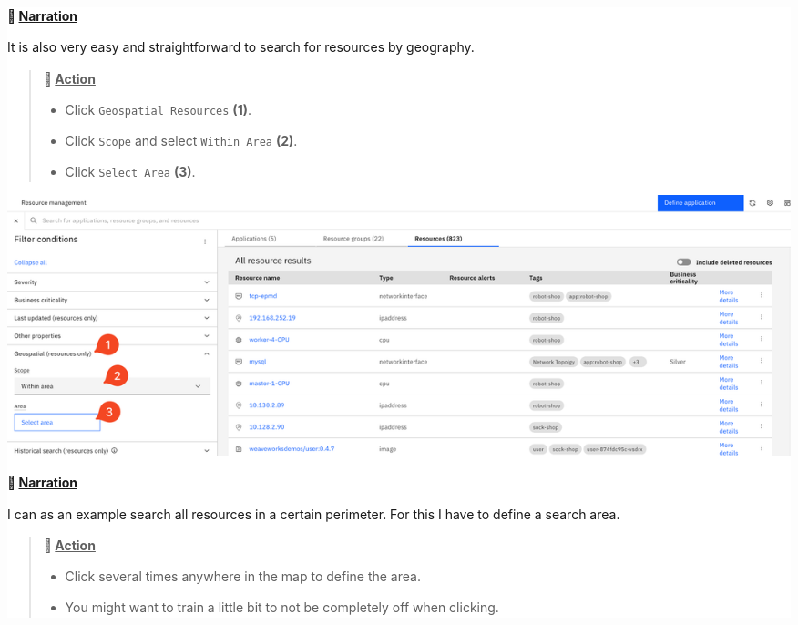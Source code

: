 
**📣 <u>Narration</u>** 

It is also very easy and straightforward to search for resources by geography.


>**🚀 <u>Action</u>**
>
>- Click `Geospatial Resources` **(1)**.
>
>- Click `Scope` and select `Within Area` **(2)**.
>
>- Click `Select Area` **(3)**.
>
![image](./pics/aiops/img00025.png)

**📣 <u>Narration</u>** 

I can as an example search all resources in a certain perimeter.
For this I have to define a search area.


>**🚀 <u>Action</u>**
>
>- Click several times anywhere in the map to define the area.
>
>- You might want to train a little bit to not be completely off when clicking.

